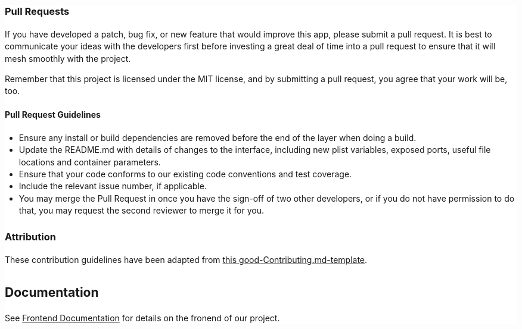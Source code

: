 ### Pull Requests

If you have developed a patch, bug fix, or new feature that would improve this app, please submit a pull request. It is best to communicate your ideas with the developers first before investing a great deal of time into a pull request to ensure that it will mesh smoothly with the project.

Remember that this project is licensed under the MIT license, and by submitting a pull request, you agree that your work will be, too.

#### Pull Request Guidelines

- Ensure any install or build dependencies are removed before the end of the layer when doing a build.
- Update the README.md with details of changes to the interface, including new plist variables, exposed ports, useful file locations and container parameters.
- Ensure that your code conforms to our existing code conventions and test coverage.
- Include the relevant issue number, if applicable.
- You may merge the Pull Request in once you have the sign-off of two other developers, or if you do not have permission to do that, you may request the second reviewer to merge it for you.

### Attribution

These contribution guidelines have been adapted from [this good-Contributing.md-template](https://gist.github.com/PurpleBooth/b24679402957c63ec426).

## Documentation

See [Frontend Documentation](https://github.com/Lambda-School-Labs/tally-ai-fe) for details on the fronend of our project.
